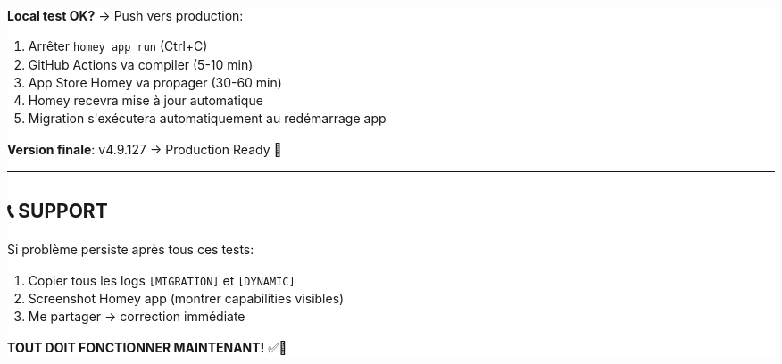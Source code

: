 **Local test OK?** → Push vers production:

1. Arrêter `homey app run` (Ctrl+C)
2. GitHub Actions va compiler (5-10 min)
3. App Store Homey va propager (30-60 min)
4. Homey recevra mise à jour automatique
5. Migration s'exécutera automatiquement au redémarrage app

**Version finale**: v4.9.127 → Production Ready 🎊

---

## 📞 SUPPORT

Si problème persiste après tous ces tests:
1. Copier tous les logs `[MIGRATION]` et `[DYNAMIC]`
2. Screenshot Homey app (montrer capabilities visibles)
3. Me partager → correction immédiate

**TOUT DOIT FONCTIONNER MAINTENANT!** ✅🎉
